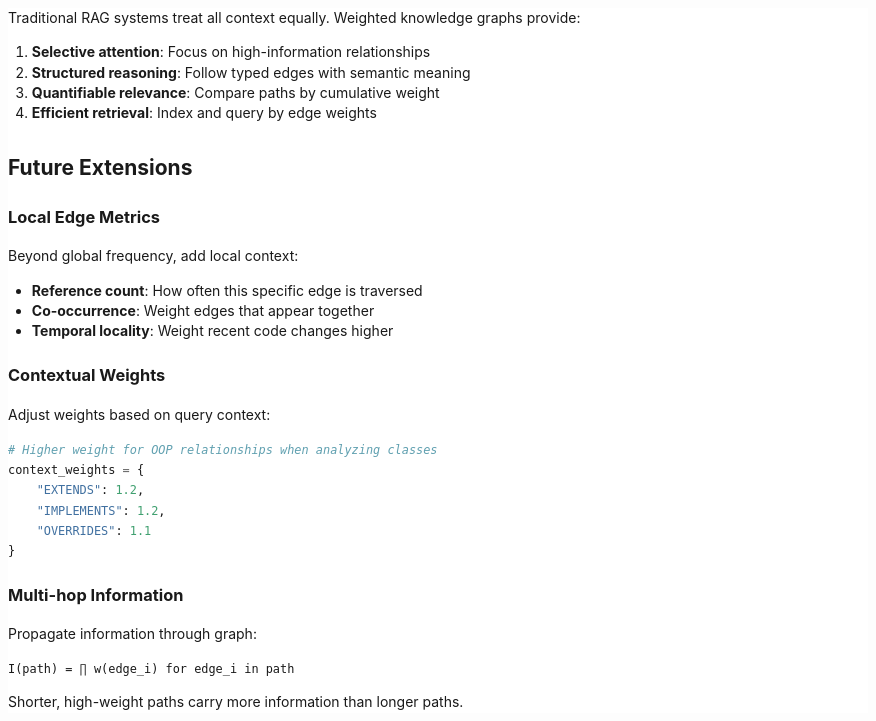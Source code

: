 Traditional RAG systems treat all context equally. Weighted knowledge graphs provide:

1. **Selective attention**: Focus on high-information relationships
2. **Structured reasoning**: Follow typed edges with semantic meaning
3. **Quantifiable relevance**: Compare paths by cumulative weight
4. **Efficient retrieval**: Index and query by edge weights

## Future Extensions

### Local Edge Metrics
Beyond global frequency, add local context:
- **Reference count**: How often this specific edge is traversed
- **Co-occurrence**: Weight edges that appear together
- **Temporal locality**: Weight recent code changes higher

### Contextual Weights
Adjust weights based on query context:
```python
# Higher weight for OOP relationships when analyzing classes
context_weights = {
    "EXTENDS": 1.2,
    "IMPLEMENTS": 1.2,
    "OVERRIDES": 1.1
}
```

### Multi-hop Information
Propagate information through graph:
```
I(path) = ∏ w(edge_i) for edge_i in path
```

Shorter, high-weight paths carry more information than longer paths.
